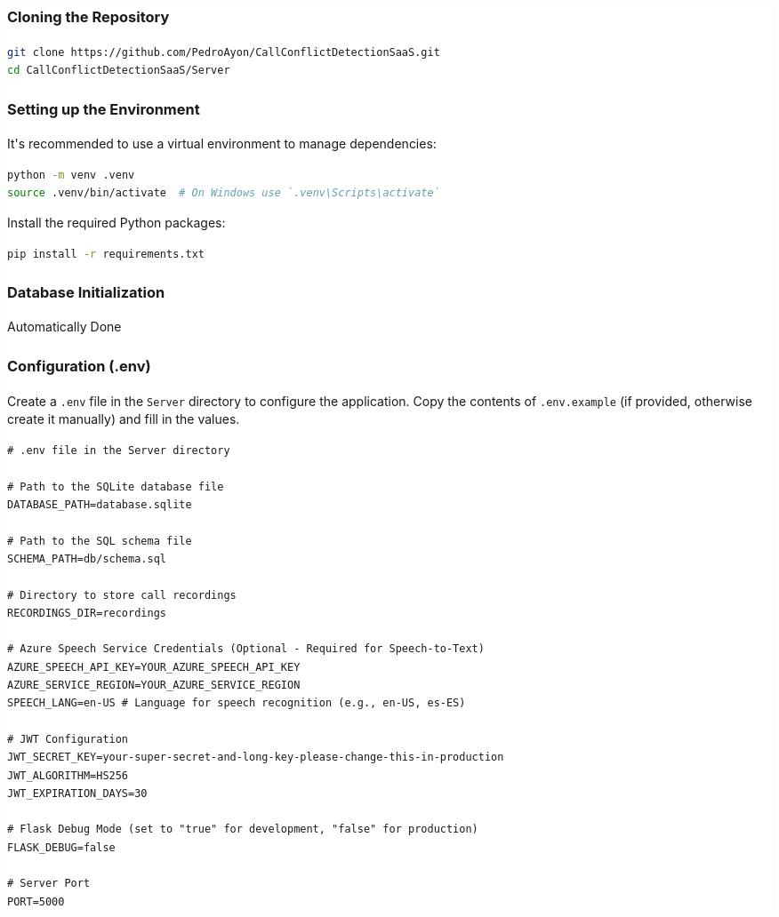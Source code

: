 ### Cloning the Repository

```bash
git clone https://github.com/PedroAyon/CallConflictDetectionSaaS.git
cd CallConflictDetectionSaaS/Server
````

### Setting up the Environment

It's recommended to use a virtual environment to manage dependencies:

```bash
python -m venv .venv
source .venv/bin/activate  # On Windows use `.venv\Scripts\activate`
```

Install the required Python packages:

```bash
pip install -r requirements.txt
```

### Database Initialization

Automatically Done

### Configuration (.env)

Create a `.env` file in the `Server` directory to configure the application. Copy the contents of `.env.example` (if provided, otherwise create it manually) and fill in the values.

```dotenv
# .env file in the Server directory

# Path to the SQLite database file
DATABASE_PATH=database.sqlite

# Path to the SQL schema file
SCHEMA_PATH=db/schema.sql

# Directory to store call recordings
RECORDINGS_DIR=recordings

# Azure Speech Service Credentials (Optional - Required for Speech-to-Text)
AZURE_SPEECH_API_KEY=YOUR_AZURE_SPEECH_API_KEY
AZURE_SERVICE_REGION=YOUR_AZURE_SERVICE_REGION
SPEECH_LANG=en-US # Language for speech recognition (e.g., en-US, es-ES)

# JWT Configuration
JWT_SECRET_KEY=your-super-secret-and-long-key-please-change-this-in-production
JWT_ALGORITHM=HS256
JWT_EXPIRATION_DAYS=30

# Flask Debug Mode (set to "true" for development, "false" for production)
FLASK_DEBUG=false

# Server Port
PORT=5000
```
